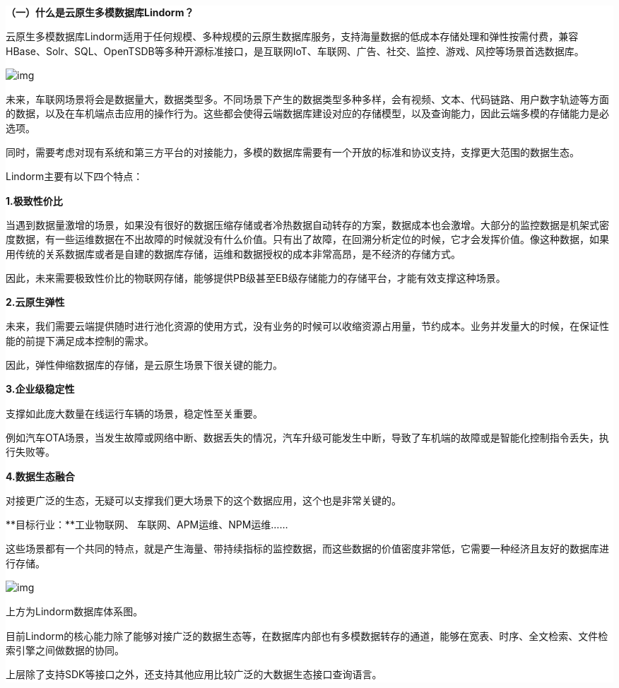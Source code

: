 

**（一）什么是云原生多模数据库Lindorm？**



云原生多模数据库Lindorm适用于任何规模、多种规模的云原生数据库服务，支持海量数据的低成本存储处理和弹性按需付费，兼容HBase、Solr、SQL、OpenTSDB等多种开源标准接口，是互联网IoT、车联网、广告、社交、监控、游戏、风控等场景首选数据库。



![img](https://pic2.zhimg.com/80/v2-4b32a07f9845cccc930d2afc7fea3a95_1440w.webp)



未来，车联网场景将会是数据量大，数据类型多。不同场景下产生的数据类型多种多样，会有视频、文本、代码链路、用户数字轨迹等方面的数据，以及在车机端点击应用的操作行为。这些都会使得云端数据库建设对应的存储模型，以及查询能力，因此云端多模的存储能力是必选项。

同时，需要考虑对现有系统和第三方平台的对接能力，多模的数据库需要有一个开放的标准和协议支持，支撑更大范围的数据生态。

Lindorm主要有以下四个特点：



**1.极致性价比**

当遇到数据量激增的场景，如果没有很好的数据压缩存储或者冷热数据自动转存的方案，数据成本也会激增。大部分的监控数据是机架式密度数据，有一些运维数据在不出故障的时候就没有什么价值。只有出了故障，在回溯分析定位的时候，它才会发挥价值。像这种数据，如果用传统的关系数据库或者是自建的数据库存储，运维和数据授权的成本非常高昂，是不经济的存储方式。

因此，未来需要极致性价比的物联网存储，能够提供PB级甚至EB级存储能力的存储平台，才能有效支撑这种场景。



**2.云原生弹性**

未来，我们需要云端提供随时进行池化资源的使用方式，没有业务的时候可以收缩资源占用量，节约成本。业务并发量大的时候，在保证性能的前提下满足成本控制的需求。

因此，弹性伸缩数据库的存储，是云原生场景下很关键的能力。



**3.企业级稳定性**

支撑如此庞大数量在线运行车辆的场景，稳定性至关重要。

例如汽车OTA场景，当发生故障或网络中断、数据丢失的情况，汽车升级可能发生中断，导致了车机端的故障或是智能化控制指令丢失，执行失败等。



**4.数据生态融合**

对接更广泛的生态，无疑可以支撑我们更大场景下的这个数据应用，这个也是非常关键的。

**目标行业：**工业物联网、 车联网、APM运维、NPM运维……

这些场景都有一个共同的特点，就是产生海量、带持续指标的监控数据，而这些数据的价值密度非常低，它需要一种经济且友好的数据库进行存储。



![img](https://pic1.zhimg.com/80/v2-3f0ccecd64bd085c02a9f933f8edaa48_1440w.webp)



上方为Lindorm数据库体系图。

目前Lindorm的核心能力除了能够对接广泛的数据生态等，在数据库内部也有多模数据转存的通道，能够在宽表、时序、全文检索、文件检索引擎之间做数据的协同。

上层除了支持SDK等接口之外，还支持其他应用比较广泛的大数据生态接口查询语言。
